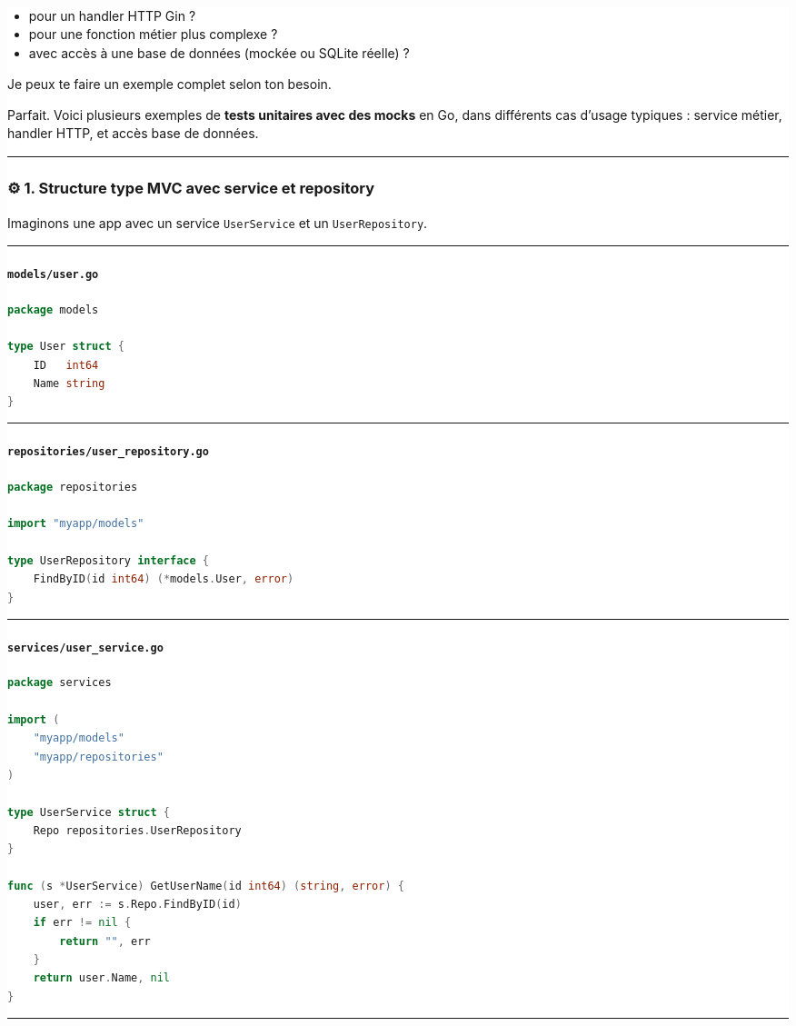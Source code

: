 * pour un handler HTTP Gin ?
* pour une fonction métier plus complexe ?
* avec accès à une base de données (mockée ou SQLite réelle) ?

Je peux te faire un exemple complet selon ton besoin.

Parfait. Voici plusieurs exemples de **tests unitaires avec des mocks** en Go, dans différents cas d’usage typiques : service métier, handler HTTP, et accès base de données.

---

### ⚙️ 1. Structure type MVC avec service et repository

Imaginons une app avec un service `UserService` et un `UserRepository`.

---

#### `models/user.go`

```go
package models

type User struct {
	ID   int64
	Name string
}
```

---

#### `repositories/user_repository.go`

```go
package repositories

import "myapp/models"

type UserRepository interface {
	FindByID(id int64) (*models.User, error)
}
```

---

#### `services/user_service.go`

```go
package services

import (
	"myapp/models"
	"myapp/repositories"
)

type UserService struct {
	Repo repositories.UserRepository
}

func (s *UserService) GetUserName(id int64) (string, error) {
	user, err := s.Repo.FindByID(id)
	if err != nil {
		return "", err
	}
	return user.Name, nil
}
```

---